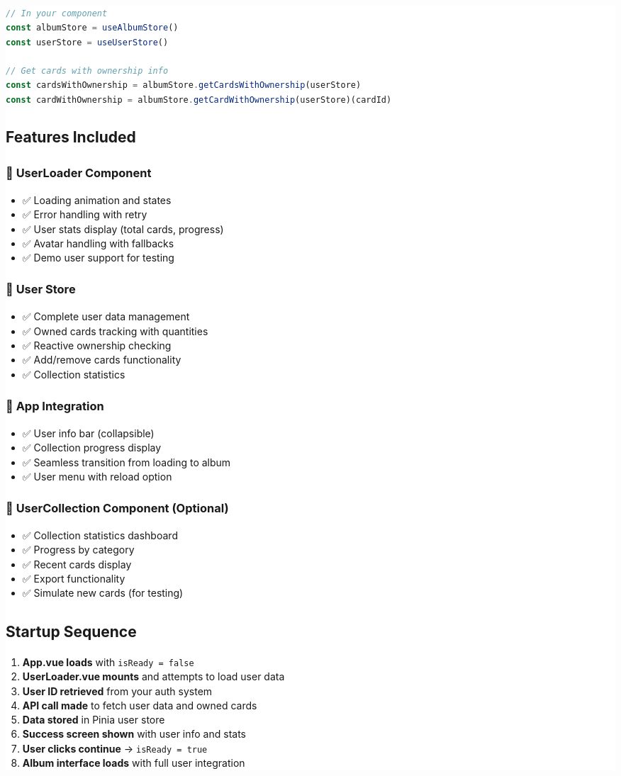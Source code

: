 ```typescript
// In your component
const albumStore = useAlbumStore()
const userStore = useUserStore()

// Get cards with ownership info
const cardsWithOwnership = albumStore.getCardsWithOwnership(userStore)
const cardWithOwnership = albumStore.getCardWithOwnership(userStore)(cardId)
```

## Features Included

### 🎯 **UserLoader Component**
- ✅ Loading animation and states
- ✅ Error handling with retry
- ✅ User stats display (total cards, progress)
- ✅ Avatar handling with fallbacks
- ✅ Demo user support for testing

### 🏪 **User Store**
- ✅ Complete user data management
- ✅ Owned cards tracking with quantities
- ✅ Reactive ownership checking
- ✅ Add/remove cards functionality
- ✅ Collection statistics

### 📱 **App Integration**
- ✅ User info bar (collapsible)
- ✅ Collection progress display
- ✅ Seamless transition from loading to album
- ✅ User menu with reload option

### 🎨 **UserCollection Component (Optional)**
- ✅ Collection statistics dashboard
- ✅ Progress by category
- ✅ Recent cards display
- ✅ Export functionality
- ✅ Simulate new cards (for testing)

## Startup Sequence

1. **App.vue loads** with `isReady = false`
2. **UserLoader.vue mounts** and attempts to load user data
3. **User ID retrieved** from your auth system
4. **API call made** to fetch user data and owned cards
5. **Data stored** in Pinia user store
6. **Success screen shown** with user info and stats
7. **User clicks continue** → `isReady = true`
8. **Album interface loads** with full user integration
